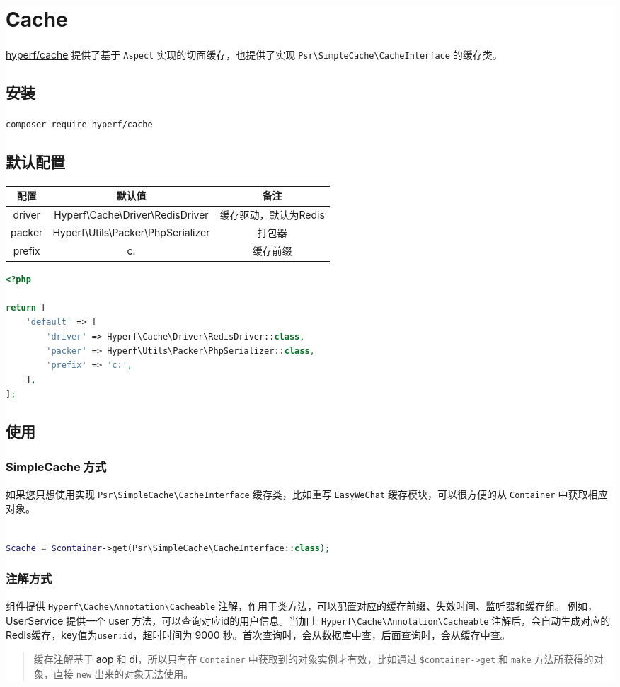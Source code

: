 # Cache

[hyperf/cache](https://github.com/hyperf-cloud/cache) 提供了基于 `Aspect` 实现的切面缓存，也提供了实现 `Psr\SimpleCache\CacheInterface` 的缓存类。

## 安装
```
composer require hyperf/cache
```

## 默认配置

|  配置  |                  默认值                  |         备注          |
|:------:|:----------------------------------------:|:---------------------:|
| driver |  Hyperf\Cache\Driver\RedisDriver  | 缓存驱动，默认为Redis |
| packer | Hyperf\Utils\Packer\PhpSerializer |        打包器         |
| prefix |                   c:                   |       缓存前缀        |

```php
<?php

return [
    'default' => [
        'driver' => Hyperf\Cache\Driver\RedisDriver::class,
        'packer' => Hyperf\Utils\Packer\PhpSerializer::class,
        'prefix' => 'c:',
    ],
];
```

## 使用

### SimpleCache 方式

如果您只想使用实现 `Psr\SimpleCache\CacheInterface` 缓存类，比如重写 `EasyWeChat` 缓存模块，可以很方便的从 `Container` 中获取相应对象。

```php

$cache = $container->get(Psr\SimpleCache\CacheInterface::class);

```

### 注解方式

组件提供 `Hyperf\Cache\Annotation\Cacheable` 注解，作用于类方法，可以配置对应的缓存前缀、失效时间、监听器和缓存组。
例如，UserService 提供一个 user 方法，可以查询对应id的用户信息。当加上 `Hyperf\Cache\Annotation\Cacheable` 注解后，会自动生成对应的Redis缓存，key值为`user:id`，超时时间为 9000 秒。首次查询时，会从数据库中查，后面查询时，会从缓存中查。

> 缓存注解基于 [aop](zh/aop.md) 和 [di](zh/di.md)，所以只有在 `Container` 中获取到的对象实例才有效，比如通过 `$container->get` 和 `make` 方法所获得的对象，直接 `new` 出来的对象无法使用。

